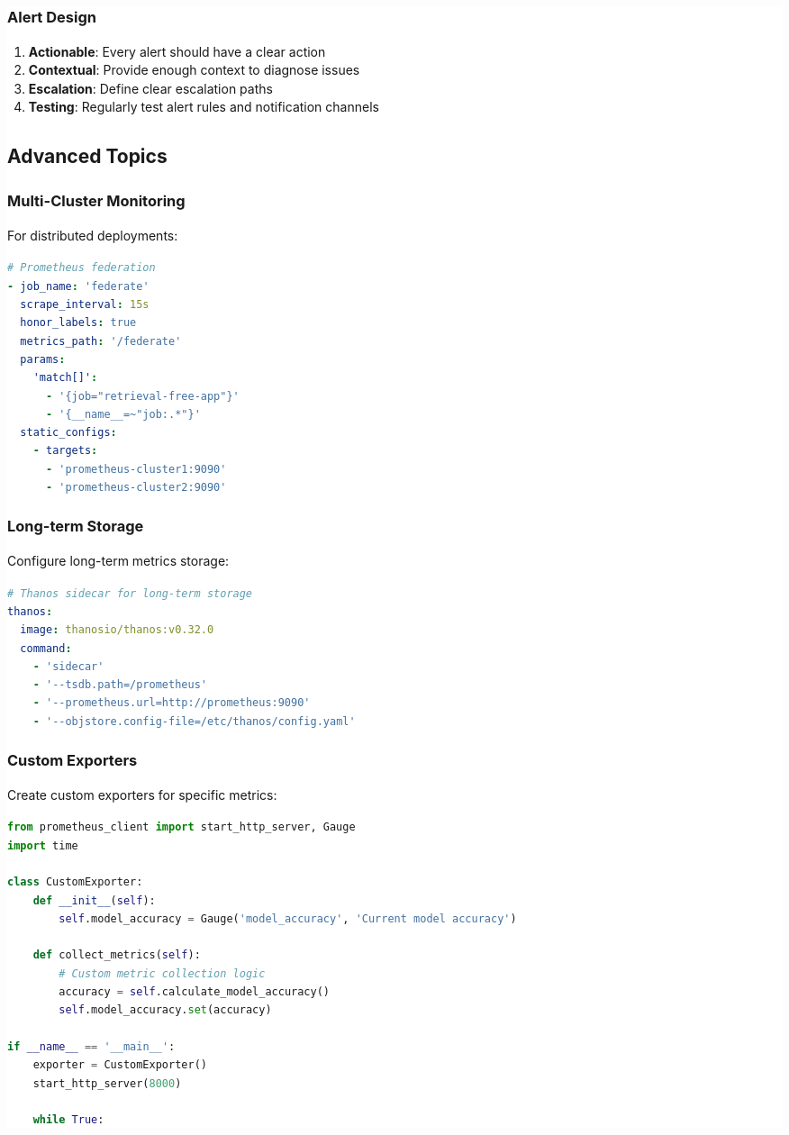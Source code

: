 ### Alert Design

1. **Actionable**: Every alert should have a clear action
2. **Contextual**: Provide enough context to diagnose issues
3. **Escalation**: Define clear escalation paths
4. **Testing**: Regularly test alert rules and notification channels

## Advanced Topics

### Multi-Cluster Monitoring

For distributed deployments:

```yaml
# Prometheus federation
- job_name: 'federate'
  scrape_interval: 15s
  honor_labels: true
  metrics_path: '/federate'
  params:
    'match[]':
      - '{job="retrieval-free-app"}'
      - '{__name__=~"job:.*"}'
  static_configs:
    - targets:
      - 'prometheus-cluster1:9090'
      - 'prometheus-cluster2:9090'
```

### Long-term Storage

Configure long-term metrics storage:

```yaml
# Thanos sidecar for long-term storage
thanos:
  image: thanosio/thanos:v0.32.0
  command:
    - 'sidecar'
    - '--tsdb.path=/prometheus'
    - '--prometheus.url=http://prometheus:9090'
    - '--objstore.config-file=/etc/thanos/config.yaml'
```

### Custom Exporters

Create custom exporters for specific metrics:

```python
from prometheus_client import start_http_server, Gauge
import time

class CustomExporter:
    def __init__(self):
        self.model_accuracy = Gauge('model_accuracy', 'Current model accuracy')
        
    def collect_metrics(self):
        # Custom metric collection logic
        accuracy = self.calculate_model_accuracy()
        self.model_accuracy.set(accuracy)

if __name__ == '__main__':
    exporter = CustomExporter()
    start_http_server(8000)
    
    while True:
```